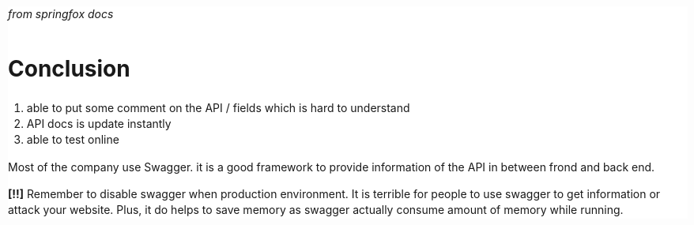 _from springfox docs_



# Conclusion

1. able to put some comment on the API / fields which is hard to understand
2. API docs is update instantly
3. able to test online

Most of the company use Swagger. it is a good framework to provide information of the API in between frond and back end.

**[!!]** Remember to disable swagger when production environment. It is terrible for people to use swagger to get information or attack your website. Plus, it do helps to save memory as swagger actually consume amount of memory while running.



